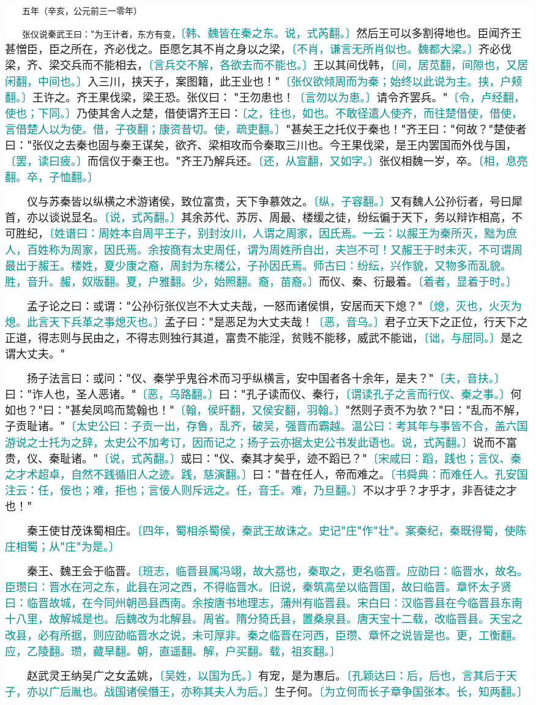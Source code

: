  　　五年（辛亥，公元前三一零年）

 　　张仪说秦武王曰："为王计者，东方有变，</font><font size=4px color="#009090"><font size=4px>〔韩、魏皆在秦之东。说，式芮翻。〕</font></font><font size=4px>然后王可以多割得地也。臣闻齐王甚憎臣，臣之所在，齐必伐之。臣愿乞其不肖之身以之梁，</font><font size=4px color="#009090"><font size=4px>〔不肖，谦言无所肖似也。魏都大梁。〕</font></font><font size=4px>齐必伐梁，齐、梁交兵而不能相去，</font><font size=4px color="#009090"><font size=4px>〔言兵交不解，各欲去而不能也。〕</font></font><font size=4px>王以其间伐韩，</font><font size=4px color="#009090"><font size=4px>〔间，居苋翻，间隙也，又居闲翻，中间也。〕</font></font><font size=4px>入三川，挟天子，案图籍，此王业也！"</font><font size=4px color="#009090"><font size=4px>〔张仪欲倾周而为秦；始终以此说为主。挟，户颊翻。〕</font></font><font size=4px>王许之。齐王果伐梁，梁王恐。张仪曰： "王勿患也！</font><font size=4px color="#009090"><font size=4px>〔言勿以为患。〕</font></font><font size=4px>请令齐罢兵。"</font><font size=4px color="#009090"><font size=4px>〔令，卢经翻，使也；下同。〕</font></font><font size=4px>乃使其舍人之楚，借使谓齐王曰：</font><font size=4px color="#009090"><font size=4px>〔之，往也，如也。不敢径遣人使齐，而往楚借使，借使，言借楚人以为使。借，子夜翻；康资昔切。使，疏吏翻。〕</font></font><font size=4px>"甚矣王之托仪于秦也！"齐王曰："何故？"楚使者曰："张仪之去秦也固与秦王谋矣，欲齐、梁相攻而令秦取三川也。今王果伐梁，是王内罢国而外伐与国，</font><font size=4px color="#009090"><font size=4px>〔罢，读曰疲。〕</font></font><font size=4px>而信仪于秦王也。"齐王乃解兵还。</font><font size=4px color="#009090"><font size=4px>〔还，从宣翻，又如字。〕</font></font><font size=4px>张仪相魏一岁，卒。</font><font size=4px color="#009090"><font size=4px>〔相，息亮翻。卒，子恤翻。〕</font></font><font size=4px>

 　　仪与苏秦皆以纵横之术游诸侯，致位富贵，天下争慕效之。</font><font size=4px color="#009090"><font size=4px>〔纵，子容翻。〕</font></font><font size=4px>又有魏人公孙衍者，号曰犀首，亦以谈说显名。</font><font size=4px color="#009090"><font size=4px>〔说，式芮翻。〕</font></font><font size=4px>其余苏代、苏厉、周最、楼缓之徒，纷纭徧于天下，务以辩诈相高，不可胜纪，</font><font size=4px color="#009090"><font size=4px>〔姓谱曰：周姓本自周平王子，别封汝川，人谓之周家，因氏焉。一云：以赧王为秦所灭，黜为庶人，百姓称为周家，因氏焉。余按商有太史周任，谓为周姓所自出，夫岂不可！又赧王于时未灭，不可谓周最出于赧王。楼姓，夏少康之裔，周封为东楼公，子孙因氏焉。师古曰：纷纭，兴作貌，又物多而乱貌。胜，音升。赧，奴版翻。夏，户雅翻。少，始照翻。裔，苗裔。〕</font></font><font size=4px>而仪、秦、衍最着。</font><font size=4px color="#009090"><font size=4px>〔着者，显着于时。〕</font></font><font size=4px>

 　　孟子论之曰：或谓："公孙衍张仪岂不大丈夫哉，一怒而诸侯惧，安居而天下熄？"</font><font size=4px color="#009090"><font size=4px>〔熄，灭也，火灭为熄。此言天下兵革之事熄灭也。〕</font></font><font size=4px>孟子曰："是恶足为大丈夫哉！</font><font size=4px color="#009090"><font size=4px>〔恶，音乌。〕</font></font><font size=4px>君子立天下之正位，行天下之正道，得志则与民由之，不得志则独行其道，富贵不能淫，贫贱不能移，威武不能诎，</font><font size=4px color="#009090"><font size=4px>〔诎，与屈同。〕</font></font><font size=4px>是之谓大丈夫。"

 　　扬子法言曰：或问："仪、秦学乎鬼谷术而习乎纵横言，安中国者各十余年，是夫？"</font><font size=4px color="#009090"><font size=4px>〔夫，音扶。〕</font></font><font size=4px>曰："诈人也，圣人恶诸。"</font><font size=4px color="#009090"><font size=4px>〔恶，乌路翻。〕</font></font><font size=4px>曰："孔子读而仪、秦行，</font><font size=4px color="#009090"><font size=4px>〔谓读孔子之言而行仪、秦之事。〕</font></font><font size=4px>何如也？"曰："甚矣凤鸣而鸷翰也！"</font><font size=4px color="#009090"><font size=4px>〔翰，侯旰翻，又侯安翻，羽翰。〕</font></font><font size=4px>"然则子贡不为欤？"曰："乱而不解，子贡耻诸。"</font><font size=4px color="#009090"><font size=4px>〔太史公曰：子贡一出，存鲁，乱齐，破吴，强晋而霸越。温公曰：考其年与事皆不合，盖六国游说之士托为之辞，太史公不加考订，因而记之；扬子云亦据太史公书发此语也。说，式芮翻。〕</font></font><font size=4px>说而不富贵，仪、秦耻诸。"</font><font size=4px color="#009090"><font size=4px>〔说，式芮翻。〕</font></font><font size=4px>或曰："仪、秦其才矣乎，迹不蹈已？"</font><font size=4px color="#009090"><font size=4px>〔宋咸曰：蹈，践也；言仪、秦之才术超卓，自然不践循旧人之迹。践，慈演翻。〕</font></font><font size=4px>曰："昔在任人，帝而难之。</font><font size=4px color="#009090"><font size=4px>〔书舜典：而难任人。孔安国注云：任，佞也；难，拒也；言佞人则斥远之。任，音壬。难，乃旦翻。〕</font></font><font size=4px>不以才乎？才乎才，非吾徒之才也！"

 　　秦王使甘茂诛蜀相庄。</font><font size=4px color="#009090"><font size=4px>〔四年，蜀相杀蜀侯，秦武王故诛之。史记"庄"作"壮"。案秦纪，秦既得蜀，使陈庄相蜀；从"庄"为是。〕</font></font><font size=4px>

 　　秦王、魏王会于临晋。</font><font size=4px color="#009090"><font size=4px>〔班志，临晋县属冯翊，故大荔也，秦取之，更名临晋。应劭曰：临晋水，故名。臣瓒曰：晋水在河之东，此县在河之西，不得临晋水。旧说，秦筑高垒以临晋国，故曰临晋。章怀太子贤曰：临晋故城，在今同州朝邑县西南。余按唐书地理志，蒲州有临晋县。宋白曰：汉临晋县在今临晋县东南十八里，故解城是也。后魏改为北解县。周省。隋分猗氏县，置桑泉县。唐天宝十二载，改临晋县。天宝之改县，必有所据，则应劭临晋水之说，未可厚非。秦之临晋在河西，臣瓒、章怀之说皆是也。更，工衡翻。应，乙陵翻。瓒，藏旱翻。朝，直遥翻。解，户买翻。载，祖亥翻。〕</font></font><font size=4px>

 　　赵武灵王纳吴广之女孟姚，</font><font size=4px color="#009090"><font size=4px>〔吴姓，以国为氏。〕</font></font><font size=4px>有宠，是为惠后。</font><font size=4px color="#009090"><font size=4px>〔孔颖达曰：后，后也，言其后于天子，亦以广后胤也。战国诸侯僭王，亦称其夫人为后。〕</font></font><font size=4px>生子何。</font><font size=4px color="#009090"><font size=4px>〔为立何而长子章争国张本。长，知两翻。〕</font></font><font size=4px>
